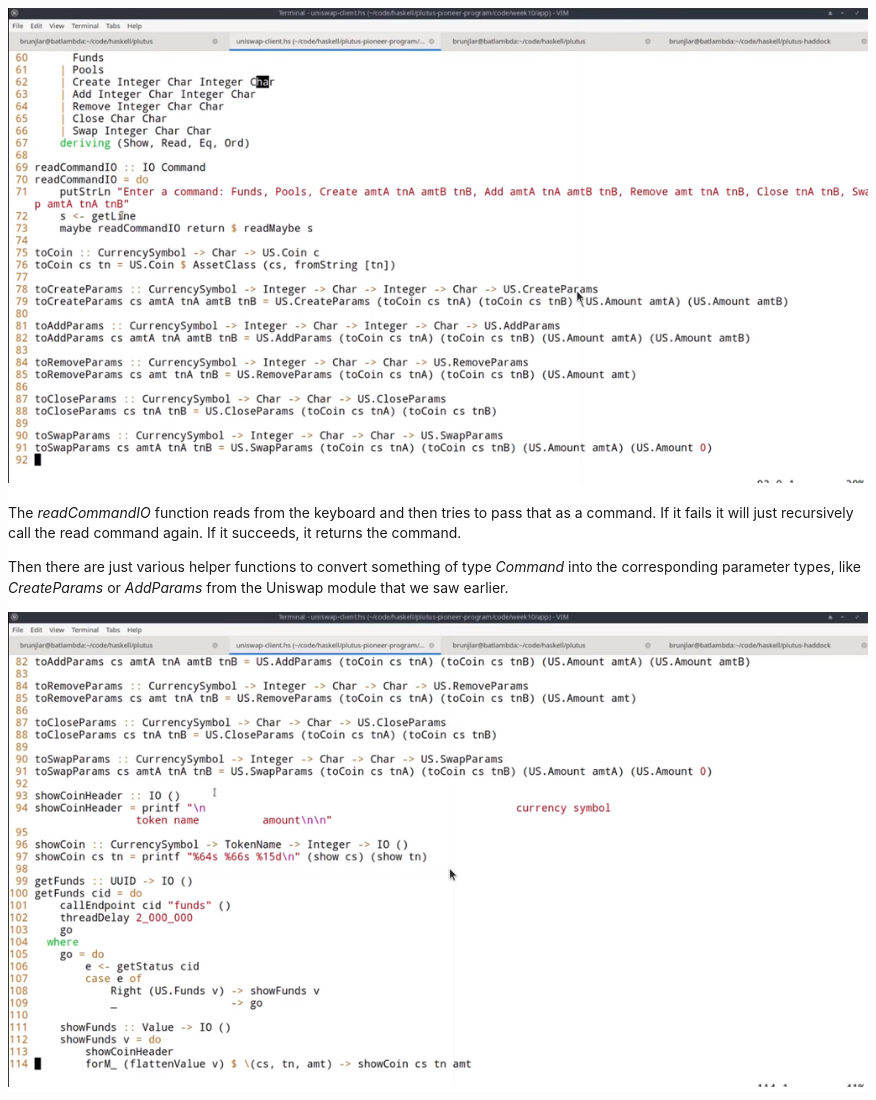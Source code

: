 ![](img/pic__00214.png)

The *readCommandIO* function reads from the keyboard and then tries to
pass that as a command. If it fails it will just recursively call the
read command again. If it succeeds, it returns the command.

Then there are just various helper functions to convert something of
type *Command* into the corresponding parameter types, like
*CreateParams* or *AddParams* from the Uniswap module that we saw
earlier.

![](img/pic__00215.png)
